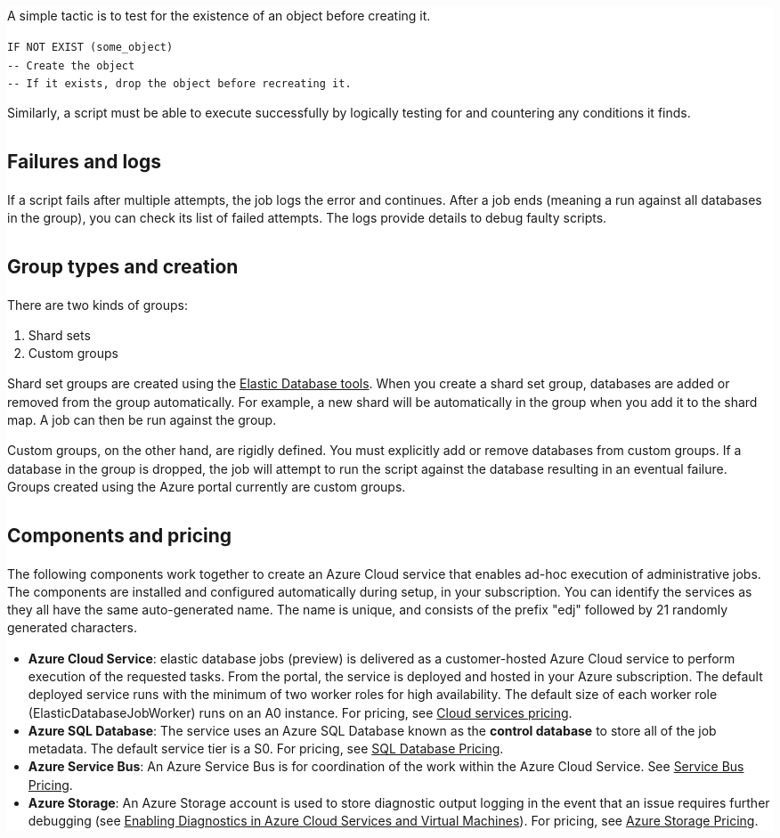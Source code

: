 A simple tactic is to test for the existence of an object before creating it.  

```
IF NOT EXIST (some_object)
-- Create the object 
-- If it exists, drop the object before recreating it.
```

Similarly, a script must be able to execute successfully by logically testing for and countering any conditions it finds.

## Failures and logs
If a script fails after multiple attempts, the job logs the error and continues. After a job ends (meaning a run against all databases in the group), you can check its list of failed attempts. The logs provide details to debug faulty scripts. 

## Group types and creation
There are two kinds of groups: 

1. Shard sets
2. Custom groups

Shard set groups are created using the [Elastic Database tools](./sql-database-elastic-scale-introduction.md). When you create a shard set group, databases are added or removed from the group automatically. For example, a new shard will be automatically in the group when you add it to the shard map. A job can then be run against the group.

Custom groups, on the other hand, are rigidly defined. You must explicitly add or remove databases from custom groups. If a database in the group is dropped, the job will attempt to run the script against the database resulting in an eventual failure. Groups created using the Azure portal currently are custom groups. 

## Components and pricing
The following components work together to create an Azure Cloud service that enables ad-hoc execution of administrative jobs. The components are installed and configured automatically during setup, in your subscription. You can identify the services as they all have the same auto-generated name. The name is unique, and consists of the prefix "edj" followed by 21 randomly generated characters.

* **Azure Cloud Service**: elastic database jobs (preview) is delivered as a customer-hosted Azure Cloud service to perform execution of the requested tasks. From the portal, the service is deployed and hosted in your Azure subscription. The default deployed service runs with the minimum of two worker roles for high availability. The default size of each worker role (ElasticDatabaseJobWorker) runs on an A0 instance. For pricing, see [Cloud services pricing](https://www.azure.cn/pricing/details/cloud-services/). 
* **Azure SQL Database**: The service uses an Azure SQL Database known as the **control database** to store all of the job metadata. The default service tier is a S0. For pricing, see [SQL Database Pricing](https://www.azure.cn/pricing/details/sql-database/).
* **Azure Service Bus**: An Azure Service Bus is for coordination of the work within the Azure Cloud Service. See [Service Bus Pricing](https://www.azure.cn/pricing/details/messaging/).
* **Azure Storage**: An Azure Storage account is used to store diagnostic output logging in the event that an issue requires further debugging (see [Enabling Diagnostics in Azure Cloud Services and Virtual Machines](../cloud-services/cloud-services-dotnet-diagnostics.md)). For pricing, see [Azure Storage Pricing](https://www.azure.cn/pricing/details/storage/).

